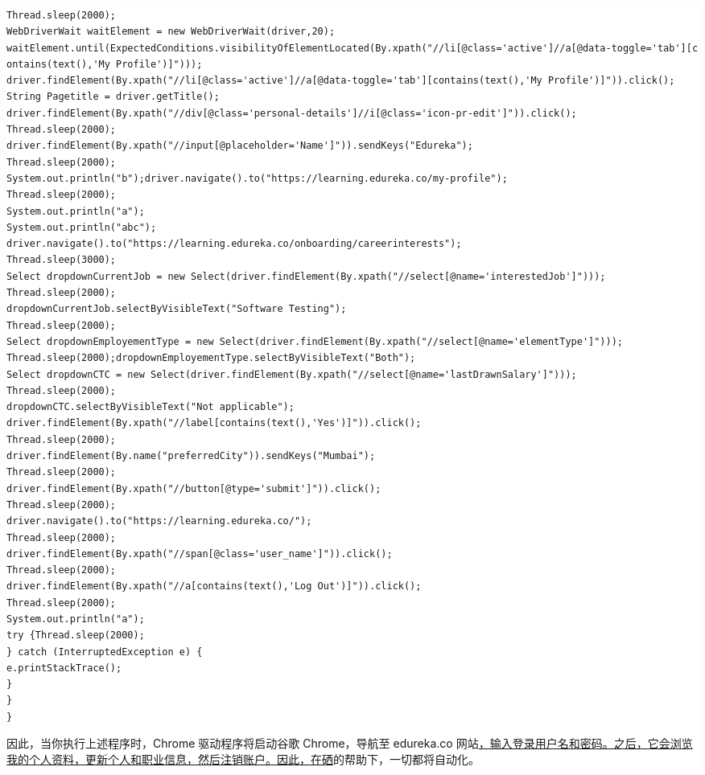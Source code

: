 ```
Thread.sleep(2000);
WebDriverWait waitElement = new WebDriverWait(driver,20);
waitElement.until(ExpectedConditions.visibilityOfElementLocated(By.xpath("//li[@class='active']//a[@data-toggle='tab'][contains(text(),'My Profile')]")));
driver.findElement(By.xpath("//li[@class='active']//a[@data-toggle='tab'][contains(text(),'My Profile')]")).click();
String Pagetitle = driver.getTitle();
driver.findElement(By.xpath("//div[@class='personal-details']//i[@class='icon-pr-edit']")).click();
Thread.sleep(2000);
driver.findElement(By.xpath("//input[@placeholder='Name']")).sendKeys("Edureka");
Thread.sleep(2000);
System.out.println("b");driver.navigate().to("https://learning.edureka.co/my-profile");
Thread.sleep(2000);
System.out.println("a");
System.out.println("abc");
driver.navigate().to("https://learning.edureka.co/onboarding/careerinterests");
Thread.sleep(3000);
Select dropdownCurrentJob = new Select(driver.findElement(By.xpath("//select[@name='interestedJob']")));
Thread.sleep(2000);
dropdownCurrentJob.selectByVisibleText("Software Testing");
Thread.sleep(2000);
Select dropdownEmployementType = new Select(driver.findElement(By.xpath("//select[@name='elementType']")));
Thread.sleep(2000);dropdownEmployementType.selectByVisibleText("Both");
Select dropdownCTC = new Select(driver.findElement(By.xpath("//select[@name='lastDrawnSalary']")));
Thread.sleep(2000);
dropdownCTC.selectByVisibleText("Not applicable");
driver.findElement(By.xpath("//label[contains(text(),'Yes')]")).click();
Thread.sleep(2000);
driver.findElement(By.name("preferredCity")).sendKeys("Mumbai");
Thread.sleep(2000);
driver.findElement(By.xpath("//button[@type='submit']")).click();
Thread.sleep(2000);
driver.navigate().to("https://learning.edureka.co/");
Thread.sleep(2000);
driver.findElement(By.xpath("//span[@class='user_name']")).click();
Thread.sleep(2000);
driver.findElement(By.xpath("//a[contains(text(),'Log Out')]")).click();
Thread.sleep(2000);
System.out.println("a");
try {Thread.sleep(2000);
} catch (InterruptedException e) {
e.printStackTrace();
}
}
}

```

因此，当你执行上述程序时，Chrome 驱动程序将启动谷歌 Chrome，导航至 edureka.co 网站[，输入登录用户名和密码。之后，它会浏览我的个人资料，更新个人和职业信息，然后注销账户。因此，在](https://www.edureka.co)[硒](https://www.edureka.co/blog/selenium-tutorial)的帮助下，一切都将自动化。
